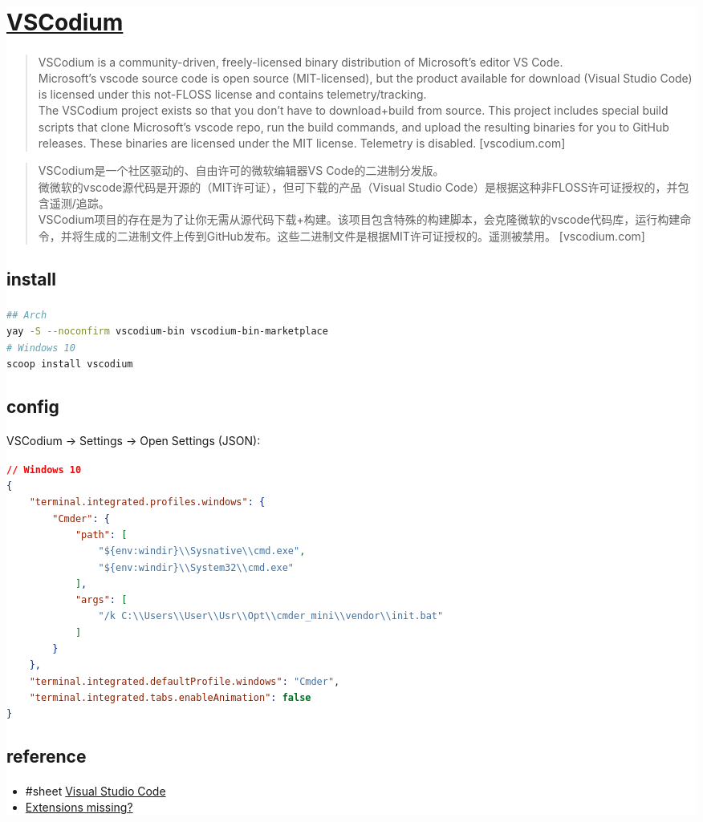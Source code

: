 # [VSCodium](https://vscodium.com)

> VSCodium is a community-driven, freely-licensed binary distribution of Microsoft’s editor VS Code.  
> Microsoft’s vscode source code is open source (MIT-licensed), but the product available for download (Visual Studio Code) is licensed under this not-FLOSS license and contains telemetry/tracking.  
> The VSCodium project exists so that you don’t have to download+build from source. This project includes special build scripts that clone Microsoft’s vscode repo, run the build commands, and upload the resulting binaries for you to GitHub releases. These binaries are licensed under the MIT license. Telemetry is disabled. [vscodium.com]

> VSCodium是一个社区驱动的、自由许可的微软编辑器VS Code的二进制分发版。  
> 微微软的vscode源代码是开源的（MIT许可证），但可下载的产品（Visual Studio Code）是根据这种非FLOSS许可证授权的，并包含遥测/追踪。  
> VSCodium项目的存在是为了让你无需从源代码下载+构建。该项目包含特殊的构建脚本，会克隆微软的vscode代码库，运行构建命令，并将生成的二进制文件上传到GitHub发布。这些二进制文件是根据MIT许可证授权的。遥测被禁用。 [vscodium.com]

## install

```sh
## Arch
yay -S --noconfirm vscodium-bin vscodium-bin-marketplace
# Windows 10
scoop install vscodium
```

## config

VSCodium → Settings → Open Settings (JSON):

```json
// Windows 10
{
    "terminal.integrated.profiles.windows": {
        "Cmder": {
            "path": [
                "${env:windir}\\Sysnative\\cmd.exe",
                "${env:windir}\\System32\\cmd.exe"
            ],
            "args": [
                "/k C:\\Users\\User\\Usr\\Opt\\cmder_mini\\vendor\\init.bat"
            ]
        }
    },
    "terminal.integrated.defaultProfile.windows": "Cmder",
    "terminal.integrated.tabs.enableAnimation": false
}
```

## reference

- #sheet [Visual Studio Code](https://code.visualstudio.com/shortcuts/keyboard-shortcuts-windows.pdf)
- [Extensions missing?](https://www.reddit.com/r/vscode/comments/kb0eb5/extensions_missing/)
